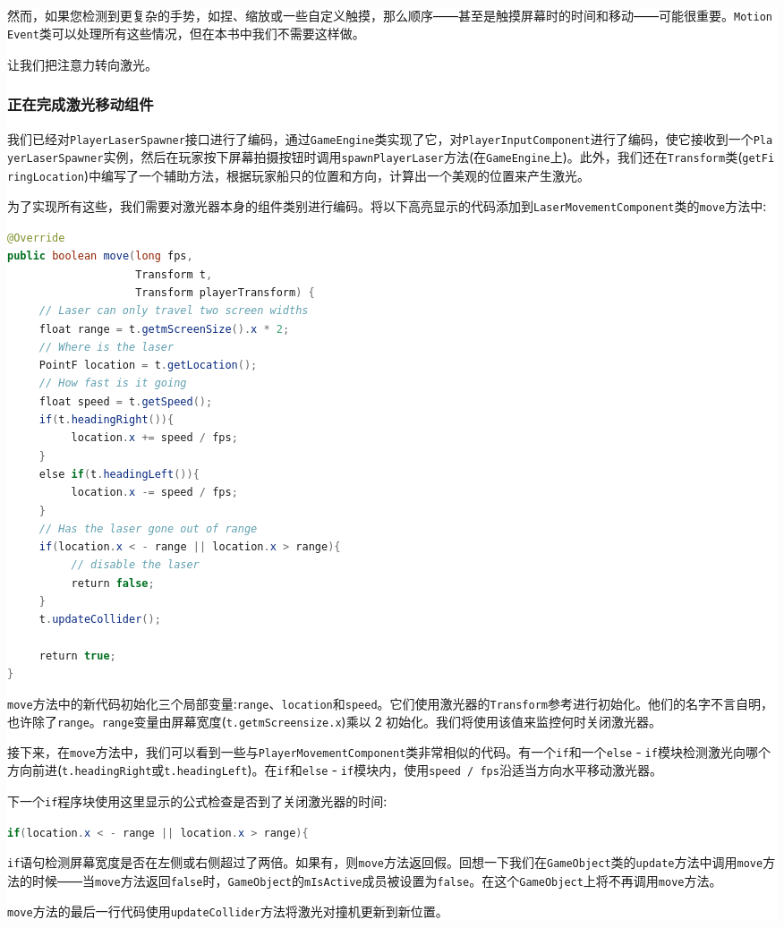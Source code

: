 然而，如果您检测到更复杂的手势，如捏、缩放或一些自定义触摸，那么顺序——甚至是触摸屏幕时的时间和移动——可能很重要。`MotionEvent`类可以处理所有这些情况，但在本书中我们不需要这样做。

让我们把注意力转向激光。

### 正在完成激光移动组件

我们已经对`PlayerLaserSpawner`接口进行了编码，通过`GameEngine`类实现了它，对`PlayerInputComponent`进行了编码，使它接收到一个`PlayerLaserSpawner`实例，然后在玩家按下屏幕拍摄按钮时调用`spawnPlayerLaser`方法(在`GameEngine`上)。此外，我们还在`Transform`类(`getFiringLocation`)中编写了一个辅助方法，根据玩家船只的位置和方向，计算出一个美观的位置来产生激光。

为了实现所有这些，我们需要对激光器本身的组件类别进行编码。将以下高亮显示的代码添加到`LaserMovementComponent`类的`move`方法中:

```java
@Override
public boolean move(long fps, 
                    Transform t, 
                    Transform playerTransform) {
     // Laser can only travel two screen widths
     float range = t.getmScreenSize().x * 2;
     // Where is the laser
     PointF location = t.getLocation();
     // How fast is it going
     float speed = t.getSpeed();
     if(t.headingRight()){
          location.x += speed / fps;
     }
     else if(t.headingLeft()){
          location.x -= speed / fps;
     }
     // Has the laser gone out of range
     if(location.x < - range || location.x > range){
          // disable the laser
          return false;
     }
     t.updateCollider();

     return true;
}
```

`move`方法中的新代码初始化三个局部变量:`range`、`location`和`speed`。它们使用激光器的`Transform`参考进行初始化。他们的名字不言自明，也许除了`range`。`range`变量由屏幕宽度(`t.getmScreensize.x`)乘以 2 初始化。我们将使用该值来监控何时关闭激光器。

接下来，在`move`方法中，我们可以看到一些与`PlayerMovementComponent`类非常相似的代码。有一个`if`和一个`else` - `if`模块检测激光向哪个方向前进(`t.headingRight`或`t.headingLeft`)。在`if`和`else` - `if`模块内，使用`speed / fps`沿适当方向水平移动激光器。

下一个`if`程序块使用这里显示的公式检查是否到了关闭激光器的时间:

```java
if(location.x < - range || location.x > range){
```

`if`语句检测屏幕宽度是否在左侧或右侧超过了两倍。如果有，则`move`方法返回假。回想一下我们在`GameObject`类的`update`方法中调用`move`方法的时候——当`move`方法返回`false`时，`GameObject`的`mIsActive`成员被设置为`false`。在这个`GameObject`上将不再调用`move`方法。

`move`方法的最后一行代码使用`updateCollider`方法将激光对撞机更新到新位置。
